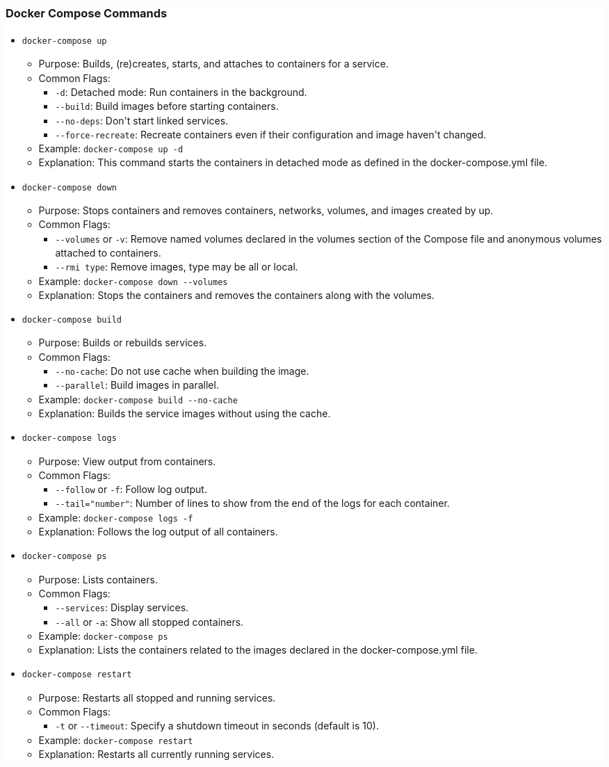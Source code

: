 ### Docker Compose Commands

- `docker-compose up`

  - Purpose: Builds, (re)creates, starts, and attaches to containers for a service.
  - Common Flags:
    - `-d`: Detached mode: Run containers in the background.
    - `--build`: Build images before starting containers.
    - `--no-deps`: Don't start linked services.
    - `--force-recreate`: Recreate containers even if their configuration and image haven't changed.
  - Example: `docker-compose up -d`
  - Explanation: This command starts the containers in detached mode as defined in the docker-compose.yml file.

- `docker-compose down`

  - Purpose: Stops containers and removes containers, networks, volumes, and images created by up.
  - Common Flags:
    - `--volumes` or `-v`: Remove named volumes declared in the volumes section of the Compose file and anonymous volumes attached to containers.
    - `--rmi type`: Remove images, type may be all or local.
  - Example: `docker-compose down --volumes`
  - Explanation: Stops the containers and removes the containers along with the volumes.

- `docker-compose build`

  - Purpose: Builds or rebuilds services.
  - Common Flags:
    - `--no-cache`: Do not use cache when building the image.
    - `--parallel`: Build images in parallel.
  - Example: `docker-compose build --no-cache`
  - Explanation: Builds the service images without using the cache.

- `docker-compose logs`

  - Purpose: View output from containers.
  - Common Flags:
    - `--follow` or `-f`: Follow log output.
    - `--tail="number"`: Number of lines to show from the end of the logs for each container.
  - Example: `docker-compose logs -f`
  - Explanation: Follows the log output of all containers.

- `docker-compose ps`

  - Purpose: Lists containers.
  - Common Flags:
    - `--services`: Display services.
    - `--all` or `-a`: Show all stopped containers.
  - Example: `docker-compose ps`
  - Explanation: Lists the containers related to the images declared in the docker-compose.yml file.

- `docker-compose restart`

  - Purpose: Restarts all stopped and running services.
  - Common Flags:
    - `-t` or `--timeout`: Specify a shutdown timeout in seconds (default is 10).
  - Example: `docker-compose restart`
  - Explanation: Restarts all currently running services.
